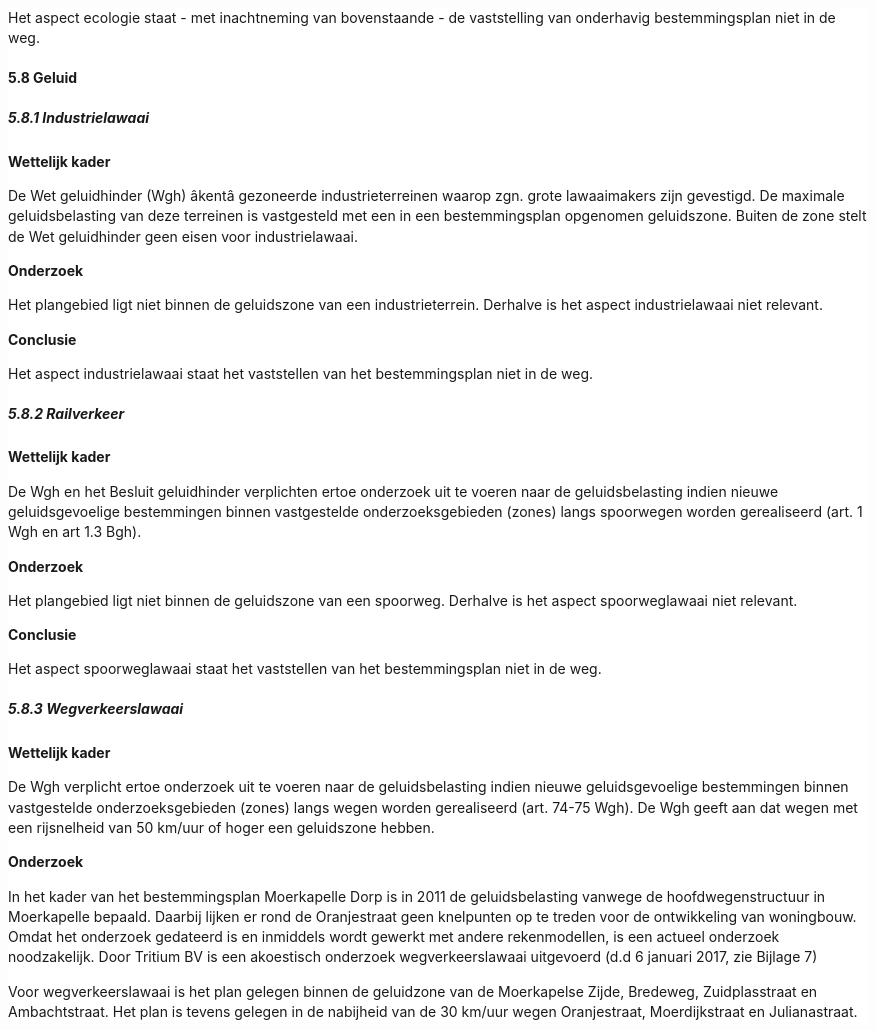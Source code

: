 Het aspect ecologie staat \- met inachtneming van bovenstaande \- de vaststelling van onderhavig bestemmingsplan niet in de weg.

#### 5\.8 Geluid

##### 5\.8\.1 Industrielawaai

**Wettelijk kader**

De Wet geluidhinder (Wgh) âkentâ gezoneerde industrieterreinen waarop zgn. grote lawaaimakers zijn gevestigd. De maximale geluidsbelasting van deze terreinen is vastgesteld met een in een bestemmingsplan opgenomen geluidszone. Buiten de zone stelt de Wet geluidhinder geen eisen voor industrielawaai.

**Onderzoek**

Het plangebied ligt niet binnen de geluidszone van een industrieterrein. Derhalve is het aspect industrielawaai niet relevant.

**Conclusie**

Het aspect industrielawaai staat het vaststellen van het bestemmingsplan niet in de weg.

##### 5\.8\.2 Railverkeer

**Wettelijk kader**

De Wgh en het Besluit geluidhinder verplichten ertoe onderzoek uit te voeren naar de geluidsbelasting indien nieuwe geluidsgevoelige bestemmingen binnen vastgestelde onderzoeksgebieden (zones) langs spoorwegen worden gerealiseerd (art. 1 Wgh en art 1\.3 Bgh).

**Onderzoek**

Het plangebied ligt niet binnen de geluidszone van een spoorweg. Derhalve is het aspect spoorweglawaai niet relevant.

**Conclusie**

Het aspect spoorweglawaai staat het vaststellen van het bestemmingsplan niet in de weg.

##### 5\.8\.3 Wegverkeerslawaai

**Wettelijk kader**

De Wgh verplicht ertoe onderzoek uit te voeren naar de geluidsbelasting indien nieuwe geluidsgevoelige bestemmingen binnen vastgestelde onderzoeksgebieden (zones) langs wegen worden gerealiseerd (art. 74\-75 Wgh). De Wgh geeft aan dat wegen met een rijsnelheid van 50 km/uur of hoger een geluidszone hebben.

**Onderzoek**

In het kader van het bestemmingsplan Moerkapelle Dorp is in 2011 de geluidsbelasting vanwege de hoofdwegenstructuur in Moerkapelle bepaald. Daarbij lijken er rond de Oranjestraat geen knelpunten op te treden voor de ontwikkeling van woningbouw. Omdat het onderzoek gedateerd is en inmiddels wordt gewerkt met andere rekenmodellen, is een actueel onderzoek noodzakelijk. Door Tritium BV is een akoestisch onderzoek wegverkeerslawaai uitgevoerd (d.d 6 januari 2017, zie Bijlage 7)

Voor wegverkeerslawaai is het plan gelegen binnen de geluidzone van de Moerkapelse Zijde, Bredeweg, Zuidplasstraat en Ambachtstraat. Het plan is tevens gelegen in de nabijheid van de 30 km/uur wegen Oranjestraat, Moerdijkstraat en Julianastraat.
